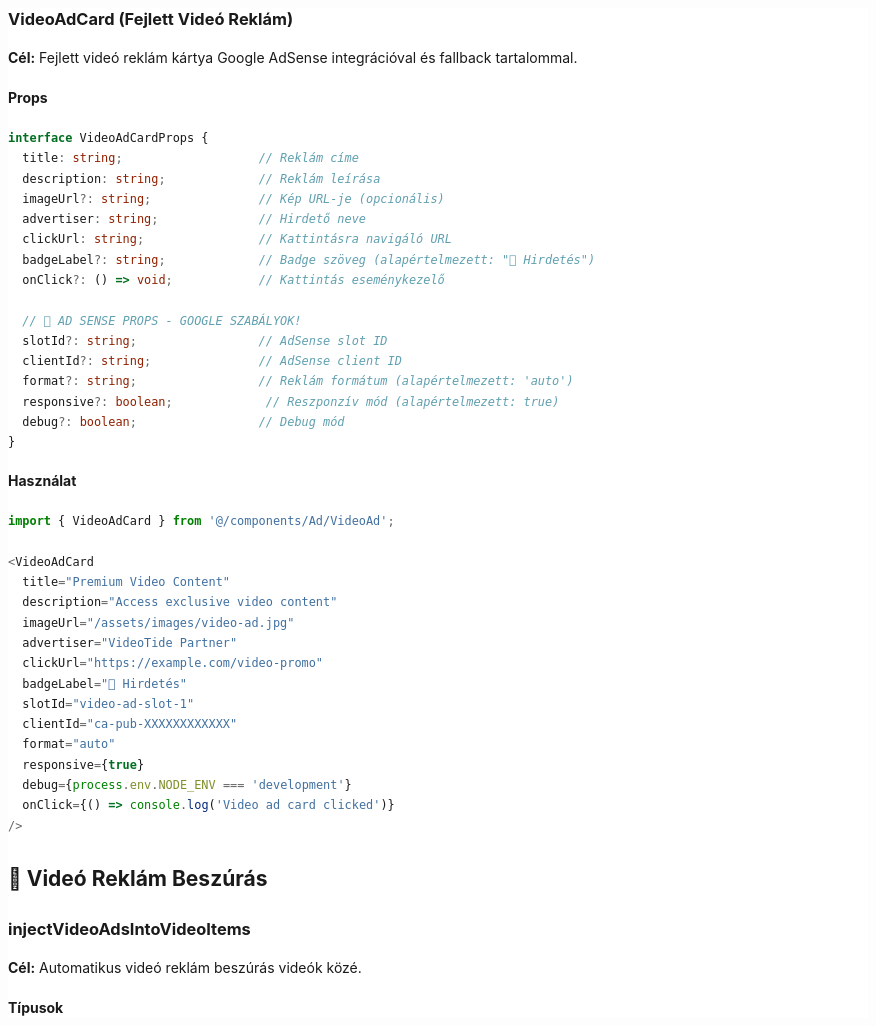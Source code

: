 ### VideoAdCard (Fejlett Videó Reklám)

**Cél:** Fejlett videó reklám kártya Google AdSense integrációval és fallback tartalommal.

#### Props

```typescript
interface VideoAdCardProps {
  title: string;                   // Reklám címe
  description: string;             // Reklám leírása
  imageUrl?: string;               // Kép URL-je (opcionális)
  advertiser: string;              // Hirdető neve
  clickUrl: string;                // Kattintásra navigáló URL
  badgeLabel?: string;             // Badge szöveg (alapértelmezett: "🎥 Hirdetés")
  onClick?: () => void;            // Kattintás eseménykezelő
  
  // 🎥 AD SENSE PROPS - GOOGLE SZABÁLYOK!
  slotId?: string;                 // AdSense slot ID
  clientId?: string;               // AdSense client ID
  format?: string;                 // Reklám formátum (alapértelmezett: 'auto')
  responsive?: boolean;             // Reszponzív mód (alapértelmezett: true)
  debug?: boolean;                 // Debug mód
}
```

#### Használat

```typescript
import { VideoAdCard } from '@/components/Ad/VideoAd';

<VideoAdCard
  title="Premium Video Content"
  description="Access exclusive video content"
  imageUrl="/assets/images/video-ad.jpg"
  advertiser="VideoTide Partner"
  clickUrl="https://example.com/video-promo"
  badgeLabel="🎥 Hirdetés"
  slotId="video-ad-slot-1"
  clientId="ca-pub-XXXXXXXXXXXX"
  format="auto"
  responsive={true}
  debug={process.env.NODE_ENV === 'development'}
  onClick={() => console.log('Video ad card clicked')}
/>
```

## 🔄 Videó Reklám Beszúrás

### injectVideoAdsIntoVideoItems

**Cél:** Automatikus videó reklám beszúrás videók közé.

#### Típusok

